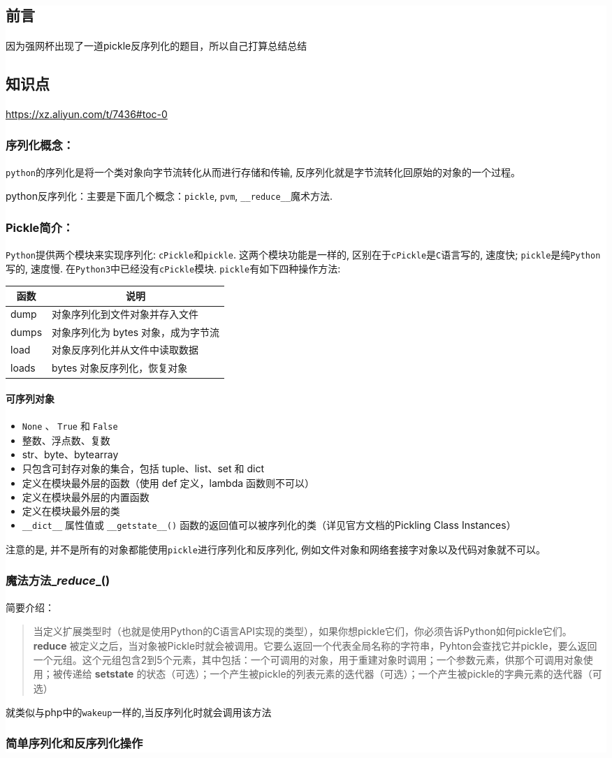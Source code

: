 ##  前言

因为强网杯出现了一道pickle反序列化的题目，所以自己打算总结总结

##  知识点

https://xz.aliyun.com/t/7436#toc-0

###  序列化概念：

`python`的序列化是将一个类对象向字节流转化从而进行存储和传输, 反序列化就是字节流转化回原始的对象的一个过程。

python反序列化：主要是下面几个概念：`pickle`, `pvm`, `__reduce__`魔术方法.

###  Pickle简介：

`Python`提供两个模块来实现序列化: `cPickle`和`pickle`. 这两个模块功能是一样的, 区别在于`cPickle`是`C`语言写的, 速度快; `pickle`是纯`Python`写的, 速度慢. 在`Python3`中已经没有`cPickle`模块. `pickle`有如下四种操作方法:

| 函数  | 说明                                |
| ----- | ----------------------------------- |
| dump  | 对象序列化到文件对象并存入文件      |
| dumps | 对象序列化为 bytes 对象，成为字节流 |
| load  | 对象反序列化并从文件中读取数据      |
| loads | bytes 对象反序列化，恢复对象        |

#### 可序列对象

- `None` 、 `True` 和 `False`
- 整数、浮点数、复数
- str、byte、bytearray
- 只包含可封存对象的集合，包括 tuple、list、set 和 dict
- 定义在模块最外层的函数（使用 def 定义，lambda 函数则不可以）
- 定义在模块最外层的内置函数
- 定义在模块最外层的类
- `__dict__` 属性值或 `__getstate__()` 函数的返回值可以被序列化的类（详见官方文档的Pickling Class Instances）

注意的是, 并不是所有的对象都能使用`pickle`进行序列化和反序列化, 例如文件对象和网络套接字对象以及代码对象就不可以。

###  魔法方法\__reduce__()

简要介绍：

>当定义扩展类型时（也就是使用Python的C语言API实现的类型），如果你想pickle它们，你必须告诉Python如何pickle它们。 __reduce__ 被定义之后，当对象被Pickle时就会被调用。它要么返回一个代表全局名称的字符串，Pyhton会查找它并pickle，要么返回一个元组。这个元组包含2到5个元素，其中包括：一个可调用的对象，用于重建对象时调用；一个参数元素，供那个可调用对象使用；被传递给 __setstate__ 的状态（可选）；一个产生被pickle的列表元素的迭代器（可选）；一个产生被pickle的字典元素的迭代器（可选）

就类似与php中的`wakeup`一样的,当反序列化时就会调用该方法

###  简单序列化和反序列化操作

